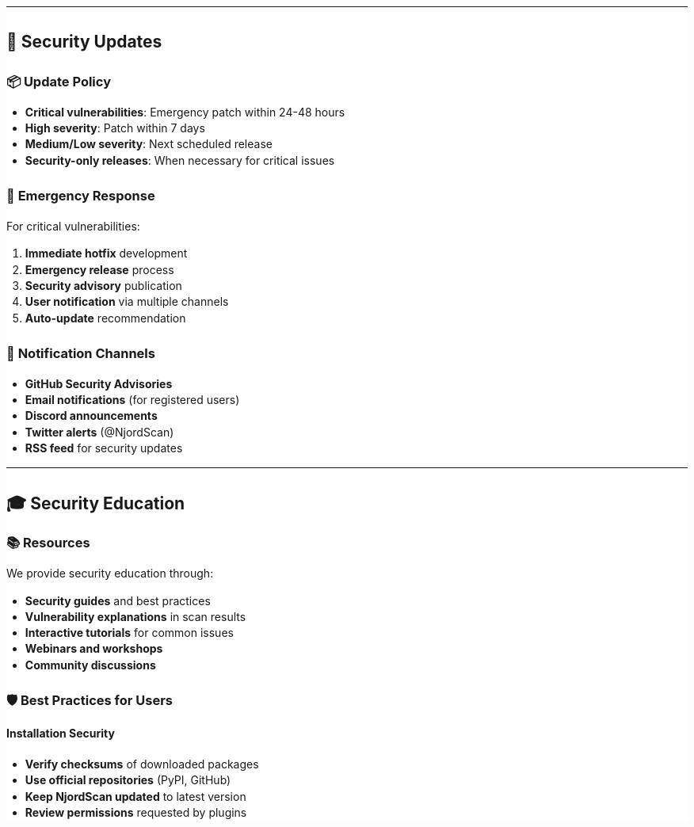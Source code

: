 ```markdown
```

---

## 🔄 **Security Updates**

### 📦 **Update Policy**

- **Critical vulnerabilities**: Emergency patch within 24-48 hours
- **High severity**: Patch within 7 days
- **Medium/Low severity**: Next scheduled release
- **Security-only releases**: When necessary for critical issues

### 🚨 **Emergency Response**

For critical vulnerabilities:
1. **Immediate hotfix** development
2. **Emergency release** process
3. **Security advisory** publication
4. **User notification** via multiple channels
5. **Auto-update** recommendation

### 📢 **Notification Channels**

- **GitHub Security Advisories**
- **Email notifications** (for registered users)
- **Discord announcements**
- **Twitter alerts** (@NjordScan)
- **RSS feed** for security updates

---

## 🎓 **Security Education**

### 📚 **Resources**

We provide security education through:
- **Security guides** and best practices
- **Vulnerability explanations** in scan results
- **Interactive tutorials** for common issues
- **Webinars and workshops**
- **Community discussions**

### 🛡️ **Best Practices for Users**

#### **Installation Security**
- **Verify checksums** of downloaded packages
- **Use official repositories** (PyPI, GitHub)
- **Keep NjordScan updated** to latest version
- **Review permissions** requested by plugins
